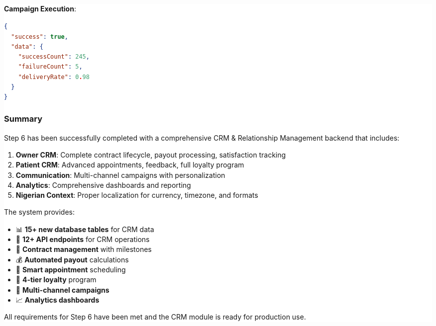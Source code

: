 **Campaign Execution**:
```json
{
  "success": true,
  "data": {
    "successCount": 245,
    "failureCount": 5,
    "deliveryRate": 0.98
  }
}
```

### Summary

Step 6 has been successfully completed with a comprehensive CRM & Relationship Management backend that includes:

1. **Owner CRM**: Complete contract lifecycle, payout processing, satisfaction tracking
2. **Patient CRM**: Advanced appointments, feedback, full loyalty program
3. **Communication**: Multi-channel campaigns with personalization
4. **Analytics**: Comprehensive dashboards and reporting
5. **Nigerian Context**: Proper localization for currency, timezone, and formats

The system provides:
- 📊 **15+ new database tables** for CRM data
- 🔌 **12+ API endpoints** for CRM operations
- 💼 **Contract management** with milestones
- 💰 **Automated payout** calculations
- 📅 **Smart appointment** scheduling
- 🎁 **4-tier loyalty** program
- 📢 **Multi-channel campaigns**
- 📈 **Analytics dashboards**

All requirements for Step 6 have been met and the CRM module is ready for production use.
